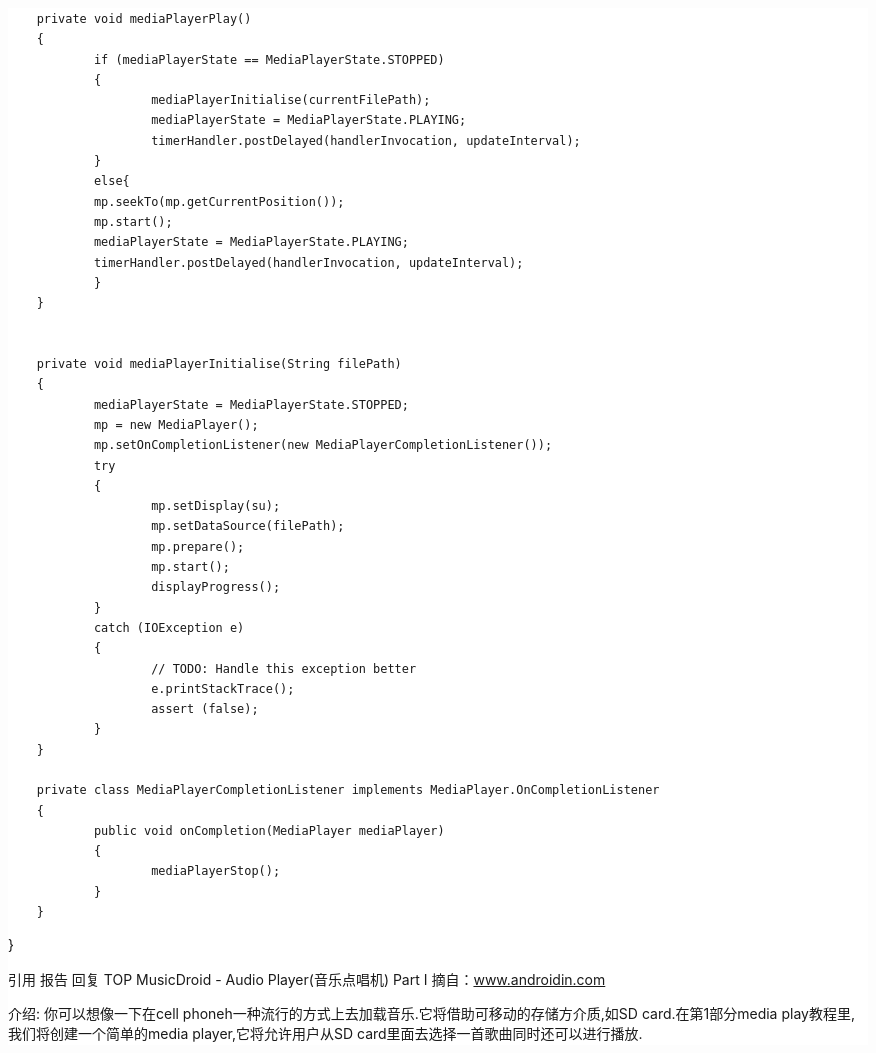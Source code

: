         private void mediaPlayerPlay()
        {
                if (mediaPlayerState == MediaPlayerState.STOPPED)
                {
                        mediaPlayerInitialise(currentFilePath);
                        mediaPlayerState = MediaPlayerState.PLAYING;
                        timerHandler.postDelayed(handlerInvocation, updateInterval);
                }
                else{
                mp.seekTo(mp.getCurrentPosition());
                mp.start();
                mediaPlayerState = MediaPlayerState.PLAYING;
                timerHandler.postDelayed(handlerInvocation, updateInterval);
                }      
        }
      
      
        private void mediaPlayerInitialise(String filePath)
        {
                mediaPlayerState = MediaPlayerState.STOPPED;
                mp = new MediaPlayer();
                mp.setOnCompletionListener(new MediaPlayerCompletionListener());
                try
                {   
                        mp.setDisplay(su);
                        mp.setDataSource(filePath);
                        mp.prepare();
                        mp.start();
                        displayProgress();
                }
                catch (IOException e)
                {
                        // TODO: Handle this exception better
                        e.printStackTrace();
                        assert (false);
                }
        }
      
        private class MediaPlayerCompletionListener implements MediaPlayer.OnCompletionListener
        {
                public void onCompletion(MediaPlayer mediaPlayer)
                {
                        mediaPlayerStop();
                }
        }
      
}

引用 报告 回复 TOP 
MusicDroid - Audio Player(音乐点唱机) Part I
摘自：www.androidin.com

介绍:
你可以想像一下在cell phoneh一种流行的方式上去加载音乐.它将借助可移动的存储方介质,如SD card.在第1部分media play教程里,我们将创建一个简单的media player,它将允许用户从SD card里面去选择一首歌曲同时还可以进行播放.
